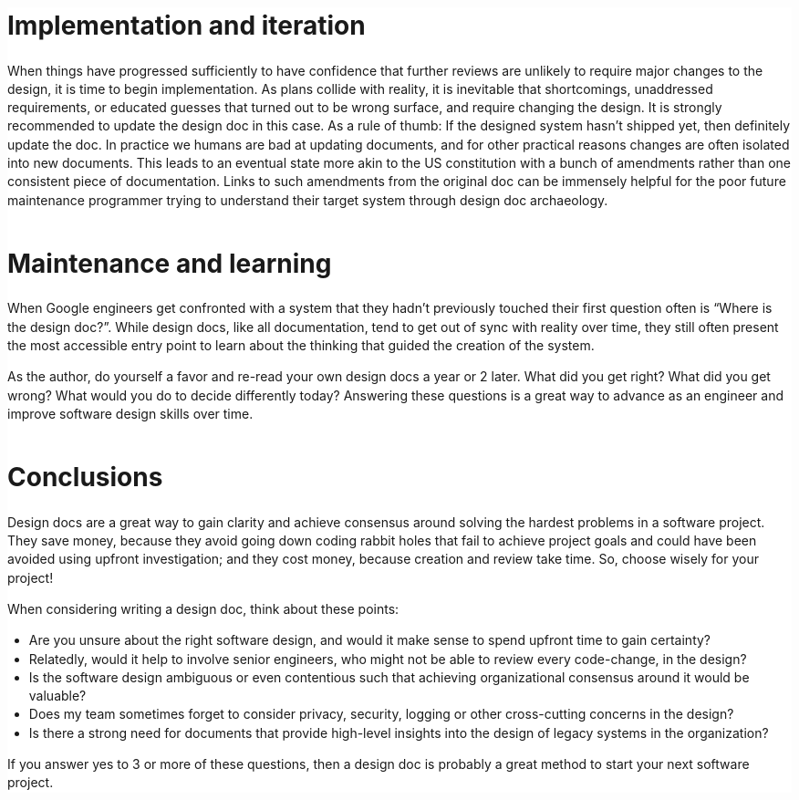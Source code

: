 # Implementation and iteration

When things have progressed sufficiently to have confidence that further reviews are unlikely to require major changes to the design, it is time to begin implementation. As plans collide with reality, it is inevitable that shortcomings, unaddressed requirements, or educated guesses that turned out to be wrong surface, and require changing the design. It is strongly recommended to update the design doc in this case. As a rule of thumb: If the designed system hasn’t shipped yet, then definitely update the doc. In practice we humans are bad at updating documents, and for other practical reasons changes are often isolated into new documents. This leads to an eventual state more akin to the US constitution with a bunch of amendments rather than one consistent piece of documentation. Links to such amendments from the original doc can be immensely helpful for the poor future maintenance programmer trying to understand their target system through design doc archaeology.

# Maintenance and learning

When Google engineers get confronted with a system that they hadn’t previously touched their first question often is “Where is the design doc?”. While design docs, like all documentation, tend to get out of sync with reality over time, they still often present the most accessible entry point to learn about the thinking that guided the creation of the system.

As the author, do yourself a favor and re-read your own design docs a year or 2 later. What did you get right? What did you get wrong? What would you do to decide differently today? Answering these questions is a great way to advance as an engineer and improve software design skills over time.

# Conclusions

Design docs are a great way to gain clarity and achieve consensus around solving the hardest problems in a software project. They save money, because they avoid going down coding rabbit holes that fail to achieve project goals and could have been avoided using upfront investigation; and they cost money, because creation and review take time. So, choose wisely for your project!

When considering writing a design doc, think about these points:

- Are you unsure about the right software design, and would it make sense to spend upfront time to gain certainty?
- Relatedly, would it help to involve senior engineers, who might not be able to review every code-change, in the design?
- Is the software design ambiguous or even contentious such that achieving organizational consensus around it would be valuable?
- Does my team sometimes forget to consider privacy, security, logging or other cross-cutting concerns in the design?
- Is there a strong need for documents that provide high-level insights into the design of legacy systems in the organization?

If you answer yes to 3 or more of these questions, then a design doc is probably a great method to start your next software project.
